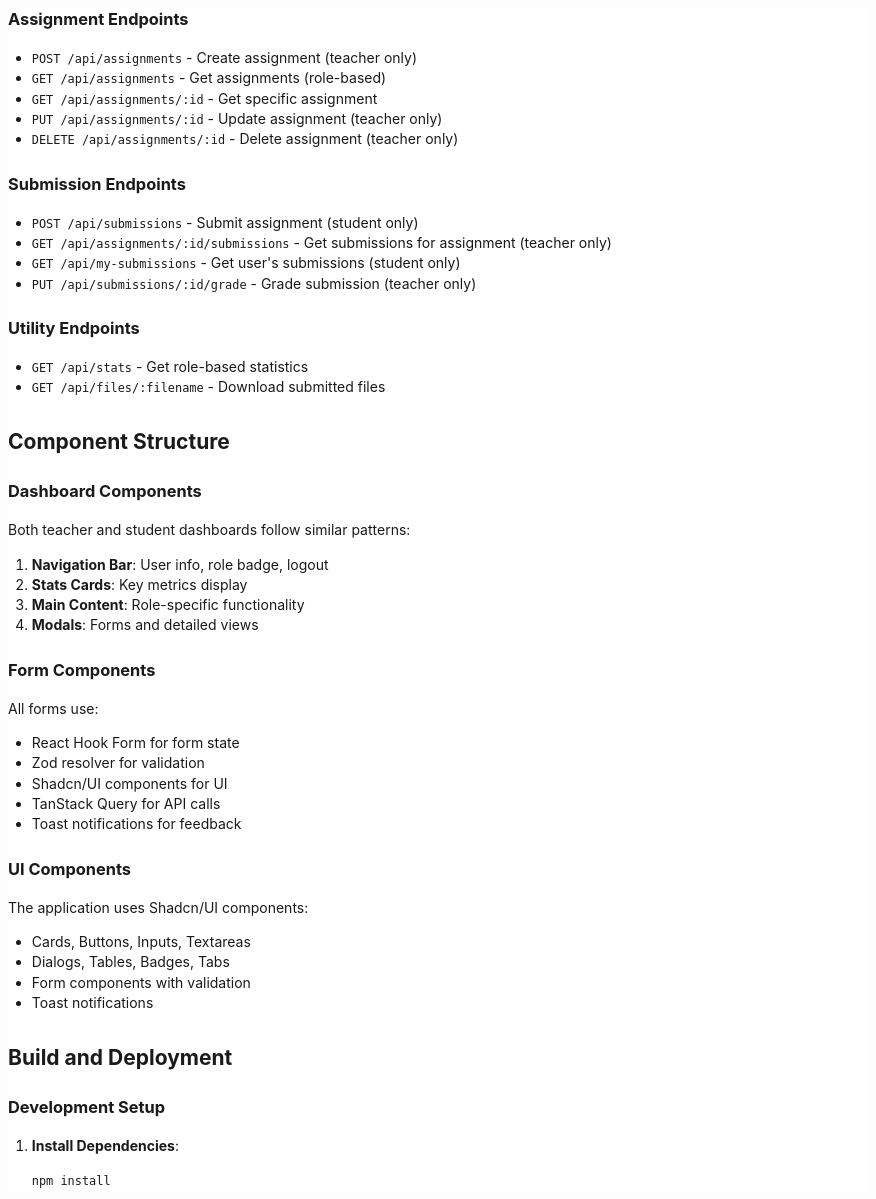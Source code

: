 ### Assignment Endpoints
- `POST /api/assignments` - Create assignment (teacher only)
- `GET /api/assignments` - Get assignments (role-based)
- `GET /api/assignments/:id` - Get specific assignment
- `PUT /api/assignments/:id` - Update assignment (teacher only)
- `DELETE /api/assignments/:id` - Delete assignment (teacher only)

### Submission Endpoints
- `POST /api/submissions` - Submit assignment (student only)
- `GET /api/assignments/:id/submissions` - Get submissions for assignment (teacher only)
- `GET /api/my-submissions` - Get user's submissions (student only)
- `PUT /api/submissions/:id/grade` - Grade submission (teacher only)

### Utility Endpoints
- `GET /api/stats` - Get role-based statistics
- `GET /api/files/:filename` - Download submitted files

## Component Structure

### Dashboard Components
Both teacher and student dashboards follow similar patterns:
1. **Navigation Bar**: User info, role badge, logout
2. **Stats Cards**: Key metrics display
3. **Main Content**: Role-specific functionality
4. **Modals**: Forms and detailed views

### Form Components
All forms use:
- React Hook Form for form state
- Zod resolver for validation
- Shadcn/UI components for UI
- TanStack Query for API calls
- Toast notifications for feedback

### UI Components
The application uses Shadcn/UI components:
- Cards, Buttons, Inputs, Textareas
- Dialogs, Tables, Badges, Tabs
- Form components with validation
- Toast notifications

## Build and Deployment

### Development Setup
1. **Install Dependencies**:
   ```bash
   npm install
   ```
